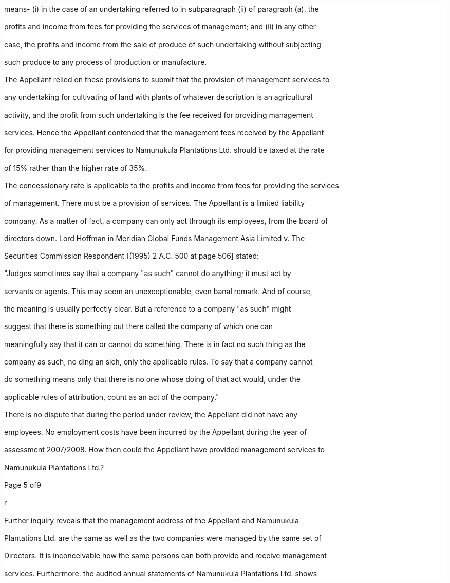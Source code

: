 means- (i) in the case of an undertaking referred to in subparagraph (ii) of paragraph (a), the

profits and income from fees for providing the services of management; and (ii) in any other

case, the profits and income from the sale of produce of such undertaking without subjecting

such produce to any process of production or manufacture.

The Appellant relied on these provisions to submit that the provision of management services to

any undertaking for cultivating of land with plants of whatever description is an agricultural

activity, and the profit from such undertaking is the fee received for providing management

services. Hence the Appellant contended that the management fees received by the Appellant

for providing management services to Namunukula Plantations Ltd. should be taxed at the rate

of 15% rather than the higher rate of 35%.

The concessionary rate is applicable to the profits and income from fees for providing the services

of management. There must be a provision of services. The Appellant is a limited liability

company. As a matter of fact, a company can only act through its employees, from the board of

directors down. Lord Hoffman in Meridian Global Funds Management Asia Limited v. The

Securities Commission Respondent [(1995) 2 A.C. 500 at page 506] stated:

"Judges sometimes say that a company "as such" cannot do anything; it must act by

servants or agents. This may seem an unexceptionable, even banal remark. And of course,

the meaning is usually perfectly clear. But a reference to a company "as such" might

suggest that there is something out there called the company of which one can

meaningfully say that it can or cannot do something. There is in fact no such thing as the

company as such, no ding an sich, only the applicable rules. To say that a company cannot

do something means only that there is no one whose doing of that act would, under the

applicable rules of attribution, count as an act of the company."

There is no dispute that during the period under review, the Appellant did not have any

employees. No employment costs have been incurred by the Appellant during the year of

assessment 2007/2008. How then could the Appellant have provided management services to

Namunukula Plantations Ltd.?

Page 5 of9

r

Further inquiry reveals that the management address of the Appellant and Namunukula

Plantations Ltd. are the same as well as the two companies were managed by the same set of

Directors. It is inconceivable how the same persons can both provide and receive management

services. Furthermore. the audited annual statements of Namunukula Plantations Ltd. shows
